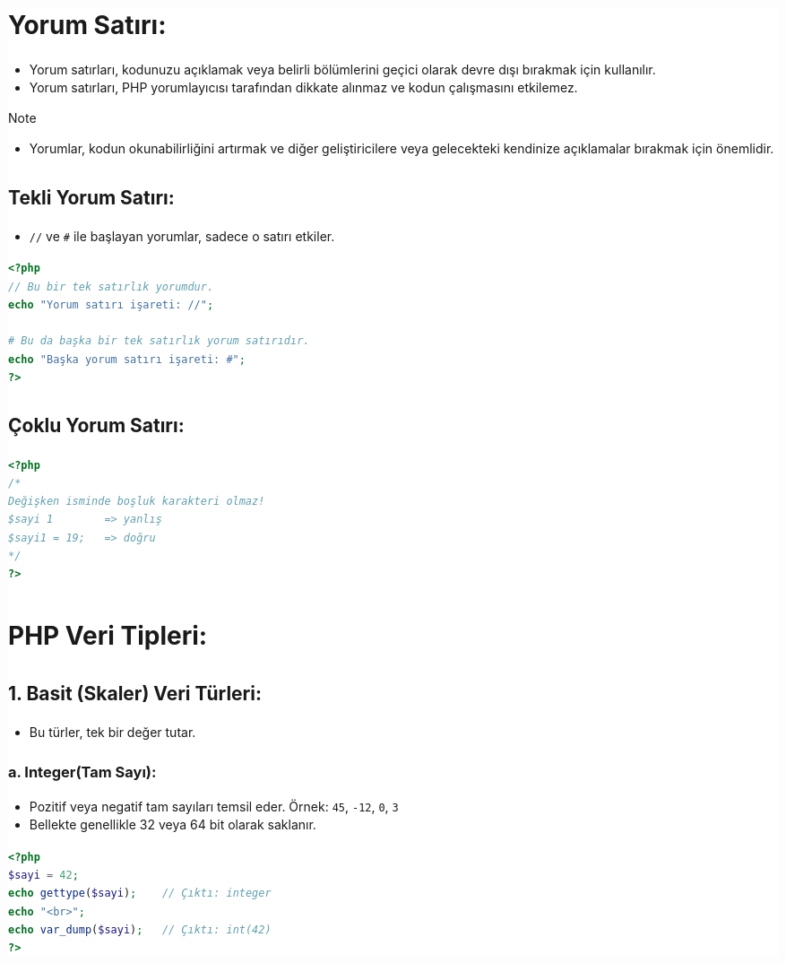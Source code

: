 # Yorum Satırı:
+ Yorum satırları, kodunuzu açıklamak veya belirli bölümlerini geçici olarak devre dışı bırakmak için kullanılır.
+ Yorum satırları, PHP yorumlayıcısı tarafından dikkate alınmaz ve kodun çalışmasını etkilemez.

> [!NOTE]
> + Yorumlar, kodun okunabilirliğini artırmak ve diğer geliştiricilere veya gelecekteki kendinize açıklamalar bırakmak için önemlidir.

## Tekli Yorum Satırı:
+ `//` ve `#` ile başlayan yorumlar, sadece o satırı etkiler.


```php
<?php
// Bu bir tek satırlık yorumdur.
echo "Yorum satırı işareti: //";

# Bu da başka bir tek satırlık yorum satırıdır.
echo "Başka yorum satırı işareti: #";
?>
```

## Çoklu Yorum Satırı:

```php
<?php
/*
Değişken isminde boşluk karakteri olmaz!
$sayi 1        => yanlış
$sayi1 = 19;   => doğru
*/
?>
```


# PHP Veri Tipleri:
## 1. Basit (Skaler) Veri Türleri:
+ Bu türler, tek bir değer tutar.
### a. Integer(Tam Sayı):

- Pozitif veya negatif tam sayıları temsil eder. Örnek: `45`, `-12`, `0`, `3`
- Bellekte genellikle 32 veya 64 bit olarak saklanır.

```php
<?php
$sayi = 42;
echo gettype($sayi);    // Çıktı: integer
echo "<br>";
echo var_dump($sayi);   // Çıktı: int(42)
?>
```
